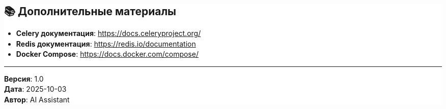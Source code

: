 
## 📚 Дополнительные материалы

- **Celery документация**: https://docs.celeryproject.org/
- **Redis документация**: https://redis.io/documentation
- **Docker Compose**: https://docs.docker.com/compose/

---

**Версия**: 1.0  
**Дата**: 2025-10-03  
**Автор**: AI Assistant


